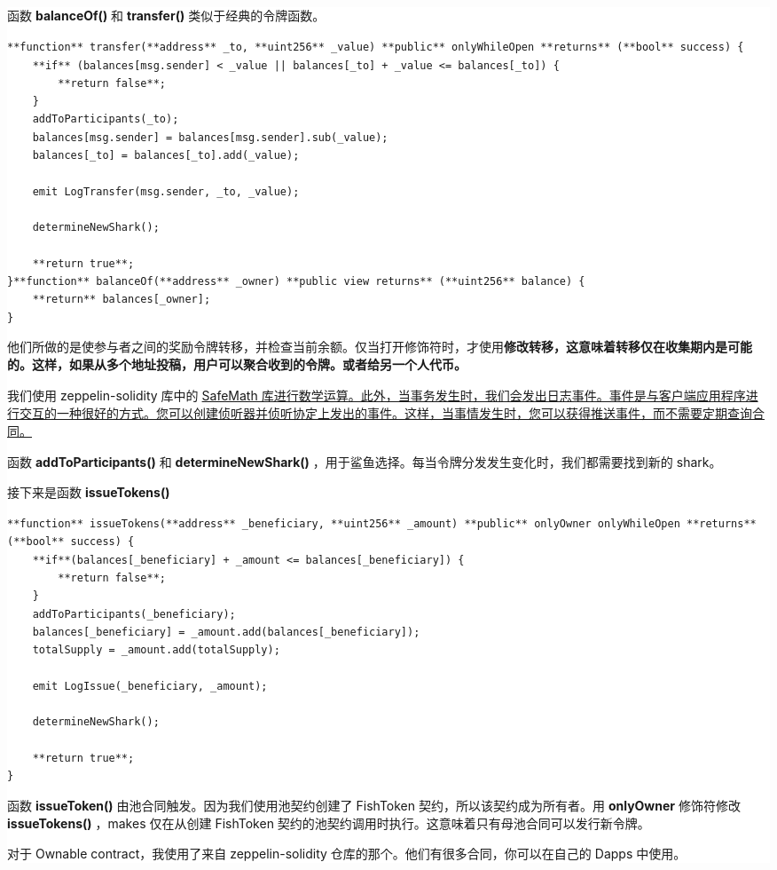 函数 **balanceOf()** 和 **transfer()** 类似于经典的令牌函数。

```
**function** transfer(**address** _to, **uint256** _value) **public** onlyWhileOpen **returns** (**bool** success) {
    **if** (balances[msg.sender] < _value || balances[_to] + _value <= balances[_to]) {
        **return false**;
    }
    addToParticipants(_to);
    balances[msg.sender] = balances[msg.sender].sub(_value);
    balances[_to] = balances[_to].add(_value);

    emit LogTransfer(msg.sender, _to, _value);

    determineNewShark();

    **return true**;
}**function** balanceOf(**address** _owner) **public view returns** (**uint256** balance) {
    **return** balances[_owner];
}
```

他们所做的是使参与者之间的奖励令牌转移，并检查当前余额。仅当打开修饰符时，才使用**修改转移，这意味着转移仅在收集期内是可能的。这样，如果从多个地址投稿，用户可以聚合收到的令牌。或者给另一个人代币。**

我们使用 zeppelin-solidity 库中的 [SafeMath 库进行数学运算。此外，当事务发生时，我们会发出日志事件。事件是与客户端应用程序进行交互的一种很好的方式。您可以创建侦听器并侦听协定上发出的事件。这样，当事情发生时，您可以获得推送事件，而不需要定期查询合同。](https://github.com/OpenZeppelin/zeppelin-solidity/blob/master/contracts/math/SafeMath.sol)

函数 **addToParticipants()** 和 **determineNewShark()** ，用于鲨鱼选择。每当令牌分发发生变化时，我们都需要找到新的 shark。

接下来是函数 **issueTokens()**

```
**function** issueTokens(**address** _beneficiary, **uint256** _amount) **public** onlyOwner onlyWhileOpen **returns** (**bool** success) {
    **if**(balances[_beneficiary] + _amount <= balances[_beneficiary]) {
        **return false**;
    }
    addToParticipants(_beneficiary);
    balances[_beneficiary] = _amount.add(balances[_beneficiary]);
    totalSupply = _amount.add(totalSupply);

    emit LogIssue(_beneficiary, _amount);

    determineNewShark();

    **return true**;
}
```

函数 **issueToken()** 由池合同触发。因为我们使用池契约创建了 FishToken 契约，所以该契约成为所有者。用 **onlyOwner** 修饰符修改 **issueTokens()** ，makes 仅在从创建 FishToken 契约的池契约调用时执行。这意味着只有母池合同可以发行新令牌。

对于 Ownable contract，我使用了来自 zeppelin-solidity 仓库的那个。他们有很多合同，你可以在自己的 Dapps 中使用。
